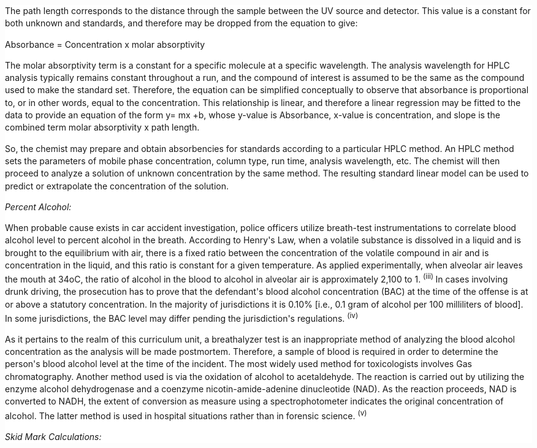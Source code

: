   The path length corresponds to the distance through the sample between the UV source and detector. This value is a constant for both unknown and standards, and therefore may be dropped from the equation to give:
 </p>
<p>
  Absorbance = Concentration x molar absorptivity
 </p>
<p>
  The molar absorptivity term is a constant for a specific molecule at a specific wavelength. The analysis wavelength for HPLC analysis typically remains constant throughout a run, and the compound of interest is assumed to be the same as the compound used to make the standard set. Therefore, the equation can be simplified conceptually to observe that absorbance is proportional to, or in other words, equal to the concentration. This relationship is linear, and therefore a linear regression may be fitted to the data to provide an equation of the form y= mx +b, whose y-value is Absorbance, x-value is concentration, and slope is the combined term molar absorptivity x path length.
 </p>
<p>
  So, the chemist may prepare and obtain absorbencies for standards according to a particular HPLC method. An HPLC method sets the parameters of mobile phase concentration, column type, run time, analysis wavelength, etc. The chemist will then proceed to analyze a solution of unknown concentration by the same method. The resulting standard linear model can be used to predict or extrapolate the concentration of the solution.
 </p>
<p>
  <i>
   Percent Alcohol:
  </i>
 </p>
<p>
  When probable cause exists in car accident investigation, police officers utilize breath-test instrumentations to correlate blood alcohol level to percent alcohol in the breath. According to Henry's Law, when a volatile substance is dissolved in a liquid and is brought to the equilibrium with air, there is a fixed ratio between the concentration of the volatile compound in air and is concentration in the liquid, and this ratio is constant for a given temperature. As applied experimentally, when alveolar air leaves the mouth at 34oC, the ratio of alcohol in the blood to alcohol in alveolar air is approximately 2,100 to 1.
  <sup>
   (iii)
  </sup>
  In cases involving drunk driving, the prosecution has to prove that the defendant's blood alcohol concentration (BAC) at the time of the offense is at or above a statutory concentration. In the majority of jurisdictions it is 0.10% [i.e., 0.1 gram of alcohol per 100 milliliters of blood]. In some jurisdictions, the BAC level may differ pending the jurisdiction's regulations.
  <sup>
   (iv)
  </sup>
 </p>
<p>
  As it pertains to the realm of this curriculum unit, a breathalyzer test is an inappropriate method of analyzing the blood alcohol concentration as the analysis will be made postmortem. Therefore, a sample of blood is required in order to determine the person's blood alcohol level at the time of the incident. The most widely used method for toxicologists involves Gas chromatography. Another method used is via the oxidation of alcohol to acetaldehyde. The reaction is carried out by utilizing the enzyme alcohol dehydrogenase and a coenzyme nicotin-amide-adenine dinucleotide (NAD). As the reaction proceeds, NAD is converted to NADH, the extent of conversion as measure using a spectrophotometer indicates the original concentration of alcohol. The latter method is used in hospital situations rather than in forensic science.
  <sup>
   (v)
  </sup>
 </p>
<p>
  <i>
   Skid Mark Calculations: